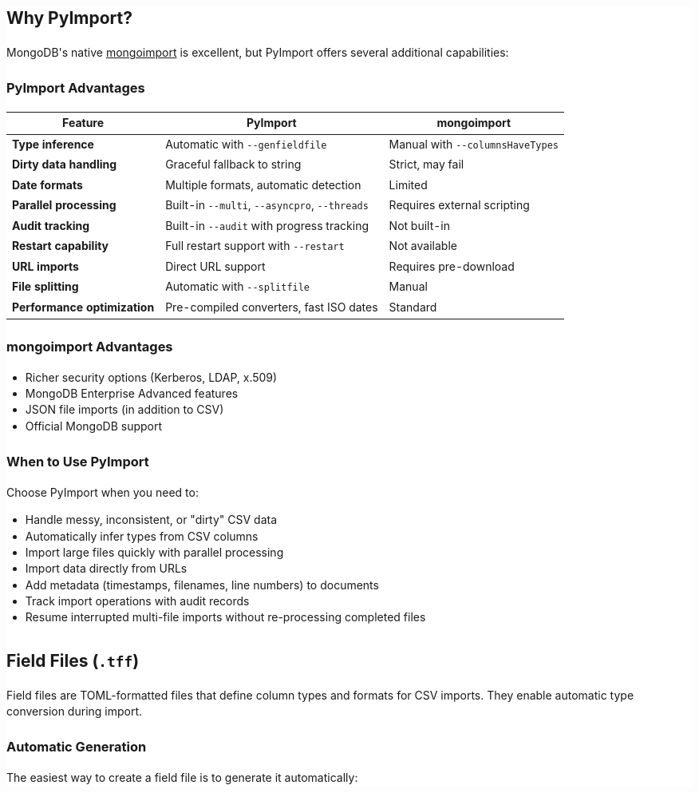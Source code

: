 ## Why PyImport?

MongoDB's native [mongoimport](https://docs.mongodb.com/manual/reference/program/mongoimport/) is excellent, but PyImport offers several additional capabilities:

### PyImport Advantages

| Feature | PyImport | mongoimport |
|---------|----------|-------------|
| **Type inference** | Automatic with `--genfieldfile` | Manual with `--columnsHaveTypes` |
| **Dirty data handling** | Graceful fallback to string | Strict, may fail |
| **Date formats** | Multiple formats, automatic detection | Limited |
| **Parallel processing** | Built-in `--multi`, `--asyncpro`, `--threads` | Requires external scripting |
| **Audit tracking** | Built-in `--audit` with progress tracking | Not built-in |
| **Restart capability** | Full restart support with `--restart` | Not available |
| **URL imports** | Direct URL support | Requires pre-download |
| **File splitting** | Automatic with `--splitfile` | Manual |
| **Performance optimization** | Pre-compiled converters, fast ISO dates | Standard |

### mongoimport Advantages

- Richer security options (Kerberos, LDAP, x.509)
- MongoDB Enterprise Advanced features
- JSON file imports (in addition to CSV)
- Official MongoDB support

### When to Use PyImport

Choose PyImport when you need to:
- Handle messy, inconsistent, or "dirty" CSV data
- Automatically infer types from CSV columns
- Import large files quickly with parallel processing
- Import data directly from URLs
- Add metadata (timestamps, filenames, line numbers) to documents
- Track import operations with audit records
- Resume interrupted multi-file imports without re-processing completed files

## Field Files (`.tff`)

Field files are TOML-formatted files that define column types and formats for CSV imports. They enable automatic type conversion during import.

### Automatic Generation

The easiest way to create a field file is to generate it automatically:
